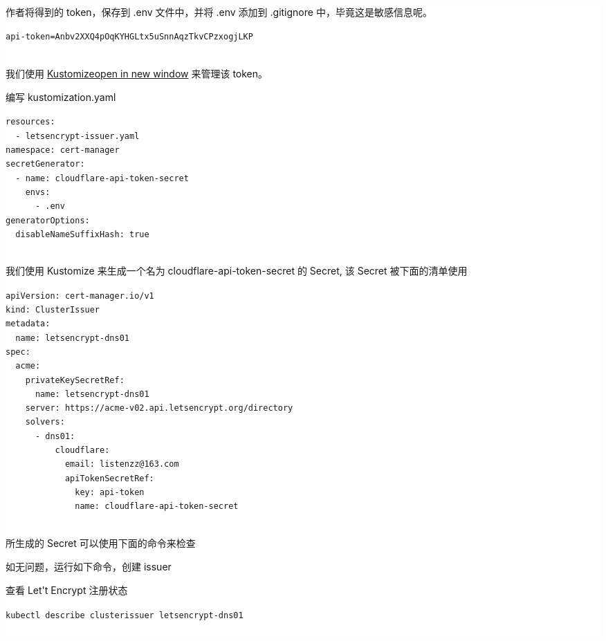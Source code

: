 作者将得到的 token，保存到 .env 文件中，并将 .env 添加到 .gitignore 中，毕竟这是敏感信息呢。

```
api-token=Anbv2XXQ4pOqKYHGLtx5uSnnAqzTkvCPzxogjLKP


```

我们使用 [Kustomizeopen in new window](https://kubernetes.io/zh/docs/tasks/manage-kubernetes-objects/kustomization/) 来管理该 token。

编写 kustomization.yaml

```
resources:
  - letsencrypt-issuer.yaml
namespace: cert-manager
secretGenerator:
  - name: cloudflare-api-token-secret
    envs:
      - .env 
generatorOptions:
  disableNameSuffixHash: true


```

我们使用 Kustomize 来生成一个名为 cloudflare-api-token-secret 的 Secret, 该 Secret 被下面的清单使用

```
apiVersion: cert-manager.io/v1
kind: ClusterIssuer
metadata:
  name: letsencrypt-dns01
spec:
  acme:
    privateKeySecretRef:
      name: letsencrypt-dns01
    server: https://acme-v02.api.letsencrypt.org/directory
    solvers:
      - dns01:
          cloudflare:
            email: listenzz@163.com 
            apiTokenSecretRef:
              key: api-token
              name: cloudflare-api-token-secret 


```

所生成的 Secret 可以使用下面的命令来检查

如无问题，运行如下命令，创建 issuer

查看 Let't Encrypt 注册状态

```
kubectl describe clusterissuer letsencrypt-dns01


```
